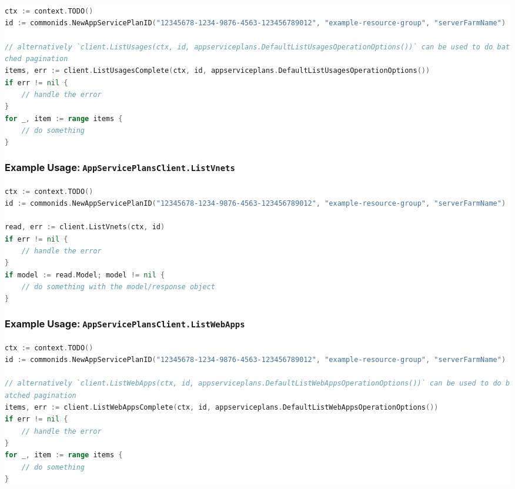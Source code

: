 ```go
ctx := context.TODO()
id := commonids.NewAppServicePlanID("12345678-1234-9876-4563-123456789012", "example-resource-group", "serverFarmName")

// alternatively `client.ListUsages(ctx, id, appserviceplans.DefaultListUsagesOperationOptions())` can be used to do batched pagination
items, err := client.ListUsagesComplete(ctx, id, appserviceplans.DefaultListUsagesOperationOptions())
if err != nil {
	// handle the error
}
for _, item := range items {
	// do something
}
```


### Example Usage: `AppServicePlansClient.ListVnets`

```go
ctx := context.TODO()
id := commonids.NewAppServicePlanID("12345678-1234-9876-4563-123456789012", "example-resource-group", "serverFarmName")

read, err := client.ListVnets(ctx, id)
if err != nil {
	// handle the error
}
if model := read.Model; model != nil {
	// do something with the model/response object
}
```


### Example Usage: `AppServicePlansClient.ListWebApps`

```go
ctx := context.TODO()
id := commonids.NewAppServicePlanID("12345678-1234-9876-4563-123456789012", "example-resource-group", "serverFarmName")

// alternatively `client.ListWebApps(ctx, id, appserviceplans.DefaultListWebAppsOperationOptions())` can be used to do batched pagination
items, err := client.ListWebAppsComplete(ctx, id, appserviceplans.DefaultListWebAppsOperationOptions())
if err != nil {
	// handle the error
}
for _, item := range items {
	// do something
}
```
